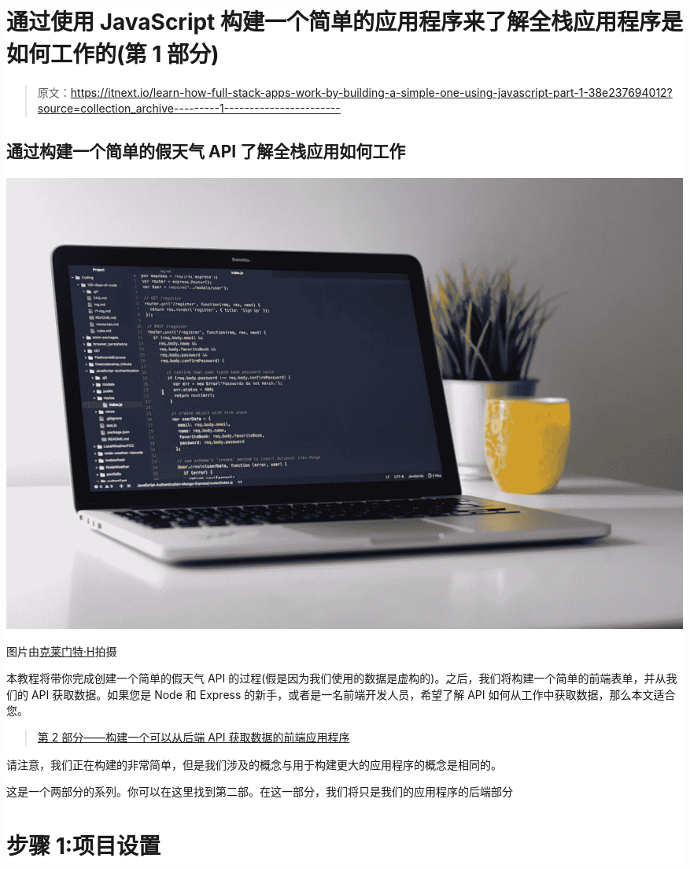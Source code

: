 # 通过使用 JavaScript 构建一个简单的应用程序来了解全栈应用程序是如何工作的(第 1 部分)

> 原文：<https://itnext.io/learn-how-full-stack-apps-work-by-building-a-simple-one-using-javascript-part-1-38e237694012?source=collection_archive---------1----------------------->

## **通过构建一个简单的假天气 API 了解全栈应用如何工作**

![](img/d4193627b2c0c71f4431249f759011a7.png)

图片由[克莱门特·H](https://unsplash.com/@clemhlrdt)拍摄

本教程将带你完成创建一个简单的假天气 API 的过程(假是因为我们使用的数据是虚构的)。之后，我们将构建一个简单的前端表单，并从我们的 API 获取数据。如果您是 Node 和 Express 的新手，或者是一名前端开发人员，希望了解 API 如何从工作中获取数据，那么本文适合您。

> [第 2 部分——构建一个可以从后端 API 获取数据的前端应用程序](/learn-how-full-stack-apps-work-by-building-a-simple-one-using-javascript-part-2-45b42c1f2e84)

请注意，我们正在构建的非常简单，但是我们涉及的概念与用于构建更大的应用程序的概念是相同的。

这是一个两部分的系列。你可以在这里找到第二部。在这一部分，我们将只是我们的应用程序的后端部分

# 步骤 1:项目设置
